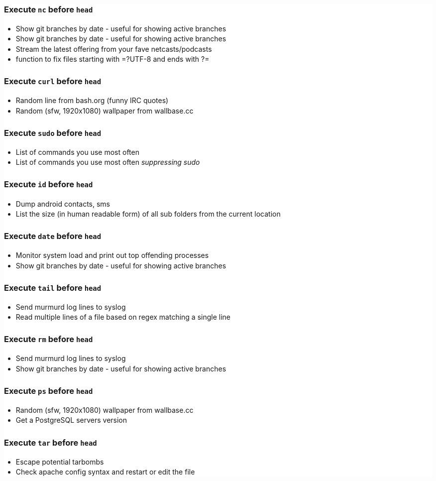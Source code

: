             
### Execute `nc` before `head`

- Show git branches by date - useful for showing active branches
- Show git branches by date - useful for showing active branches
- Stream the latest offering from your fave netcasts/podcasts
- function to fix files starting with =?UTF-8 and ends with ?=

            
### Execute `curl` before `head`

- Random line from bash.org  (funny IRC quotes)
- Random (sfw, 1920x1080) wallpaper from wallbase.cc

            
### Execute `sudo` before `head`

- List of commands you use most often
- List of commands you use most often *suppressing sudo*

            
### Execute `id` before `head`

- Dump android contacts, sms
- List the size (in human readable form) of all sub folders from the current location

            
### Execute `date` before `head`

- Monitor system load and print out top offending processes
- Show git branches by date - useful for showing active branches

            
### Execute `tail` before `head`

- Send murmurd log lines to syslog
- Read multiple lines of a file based on regex matching a single line

            
### Execute `rm` before `head`

- Send murmurd log lines to syslog
- Show git branches by date - useful for showing active branches

            
### Execute `ps` before `head`

- Random (sfw, 1920x1080) wallpaper from wallbase.cc
- Get a PostgreSQL servers version

            
### Execute `tar` before `head`

- Escape potential tarbombs
- Check apache config syntax and restart or edit the file

            